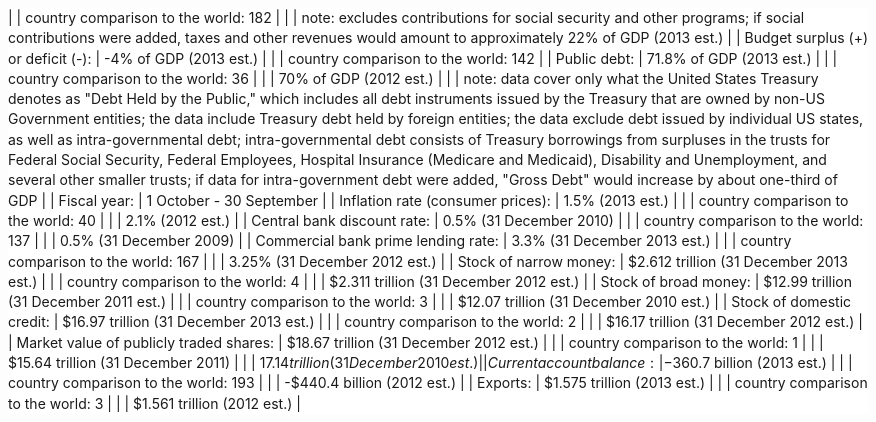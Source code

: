 | | country comparison to the world:   182 |
| | note: excludes contributions for social security and other programs; if social contributions were added, taxes and other revenues would amount to approximately 22% of GDP (2013 est.) |
| Budget surplus (+) or deficit (-): | -4% of GDP (2013 est.) |
| | country comparison to the world:   142 |
| Public debt: | 71.8% of GDP (2013 est.) |
| | country comparison to the world:   36 |
| | 70% of GDP (2012 est.) |
| | note: data cover only what the United States Treasury denotes as "Debt Held by the Public," which includes all debt instruments issued by the Treasury that are owned by non-US Government entities; the data include Treasury debt held by foreign entities; the data exclude debt issued by individual US states, as well as intra-governmental debt; intra-governmental debt consists of Treasury borrowings from surpluses in the trusts for Federal Social Security, Federal Employees, Hospital Insurance (Medicare and Medicaid), Disability and Unemployment, and several other smaller trusts; if data for intra-government debt were added, "Gross Debt" would increase by about one-third of GDP |
| Fiscal year: | 1 October - 30 September |
| Inflation rate (consumer prices): | 1.5% (2013 est.) |
| | country comparison to the world:   40 |
| | 2.1% (2012 est.) |
| Central bank discount rate: | 0.5% (31 December 2010) |
| | country comparison to the world:   137 |
| | 0.5% (31 December 2009) |
| Commercial bank prime lending rate: | 3.3% (31 December 2013 est.) |
| | country comparison to the world:   167 |
| | 3.25% (31 December 2012 est.) |
| Stock of narrow money: | $2.612 trillion (31 December 2013 est.) |
| | country comparison to the world:   4 |
| | $2.311 trillion (31 December 2012 est.) |
| Stock of broad money: | $12.99 trillion (31 December 2011 est.) |
| | country comparison to the world:   3 |
| | $12.07 trillion (31 December 2010 est.) |
| Stock of domestic credit: | $16.97 trillion (31 December 2013 est.) |
| | country comparison to the world:   2 |
| | $16.17 trillion (31 December 2012 est.) |
| Market value of publicly traded shares: | $18.67 trillion (31 December 2012 est.) |
| | country comparison to the world:   1 |
| | $15.64 trillion (31 December 2011) |
| | $17.14 trillion (31 December 2010 est.) |
| Current account balance: | -$360.7 billion (2013 est.) |
| | country comparison to the world:   193 |
| | -$440.4 billion (2012 est.) |
| Exports: | $1.575 trillion (2013 est.) |
| | country comparison to the world:   3 |
| | $1.561 trillion (2012 est.) |